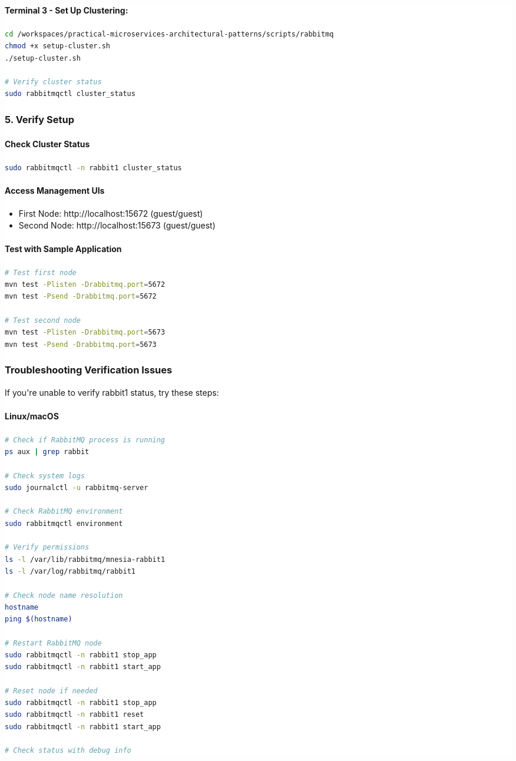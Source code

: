 #### Terminal 3 - Set Up Clustering:
```bash
cd /workspaces/practical-microservices-architectural-patterns/scripts/rabbitmq
chmod +x setup-cluster.sh
./setup-cluster.sh

# Verify cluster status
sudo rabbitmqctl cluster_status
```

### 5. Verify Setup

#### Check Cluster Status
```bash
sudo rabbitmqctl -n rabbit1 cluster_status
```

#### Access Management UIs
- First Node: http://localhost:15672 (guest/guest)
- Second Node: http://localhost:15673 (guest/guest)

#### Test with Sample Application
```bash
# Test first node
mvn test -Plisten -Drabbitmq.port=5672
mvn test -Psend -Drabbitmq.port=5672

# Test second node
mvn test -Plisten -Drabbitmq.port=5673
mvn test -Psend -Drabbitmq.port=5673
```

### Troubleshooting Verification Issues
If you're unable to verify rabbit1 status, try these steps:

#### Linux/macOS
```bash
# Check if RabbitMQ process is running
ps aux | grep rabbit

# Check system logs
sudo journalctl -u rabbitmq-server

# Check RabbitMQ environment
sudo rabbitmqctl environment

# Verify permissions
ls -l /var/lib/rabbitmq/mnesia-rabbit1
ls -l /var/log/rabbitmq/rabbit1

# Check node name resolution
hostname
ping $(hostname)

# Restart RabbitMQ node
sudo rabbitmqctl -n rabbit1 stop_app
sudo rabbitmqctl -n rabbit1 start_app

# Reset node if needed
sudo rabbitmqctl -n rabbit1 stop_app
sudo rabbitmqctl -n rabbit1 reset
sudo rabbitmqctl -n rabbit1 start_app

# Check status with debug info
```